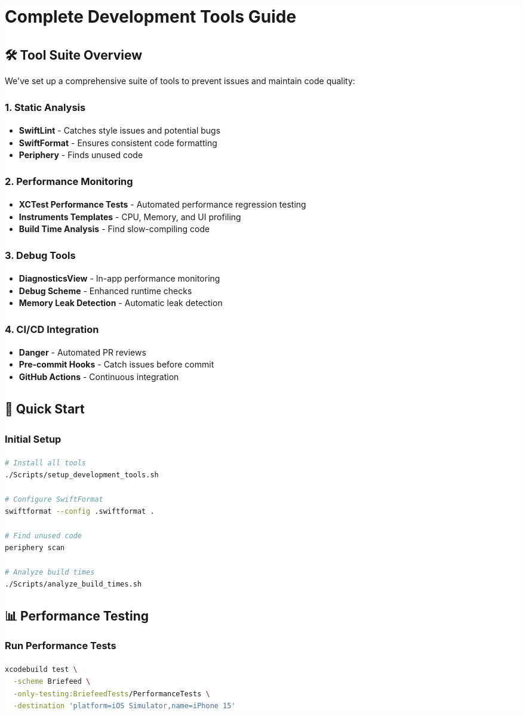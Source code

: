 # Complete Development Tools Guide

## 🛠️ Tool Suite Overview

We've set up a comprehensive suite of tools to prevent issues and maintain code quality:

### 1. **Static Analysis**
- **SwiftLint** - Catches style issues and potential bugs
- **SwiftFormat** - Ensures consistent code formatting
- **Periphery** - Finds unused code

### 2. **Performance Monitoring**
- **XCTest Performance Tests** - Automated performance regression testing
- **Instruments Templates** - CPU, Memory, and UI profiling
- **Build Time Analysis** - Find slow-compiling code

### 3. **Debug Tools**
- **DiagnosticsView** - In-app performance monitoring
- **Debug Scheme** - Enhanced runtime checks
- **Memory Leak Detection** - Automatic leak detection

### 4. **CI/CD Integration**
- **Danger** - Automated PR reviews
- **Pre-commit Hooks** - Catch issues before commit
- **GitHub Actions** - Continuous integration

## 🚀 Quick Start

### Initial Setup
```bash
# Install all tools
./Scripts/setup_development_tools.sh

# Configure SwiftFormat
swiftformat --config .swiftformat .

# Find unused code
periphery scan

# Analyze build times
./Scripts/analyze_build_times.sh
```

## 📊 Performance Testing

### Run Performance Tests
```bash
xcodebuild test \
  -scheme Briefeed \
  -only-testing:BriefeedTests/PerformanceTests \
  -destination 'platform=iOS Simulator,name=iPhone 15'
```
